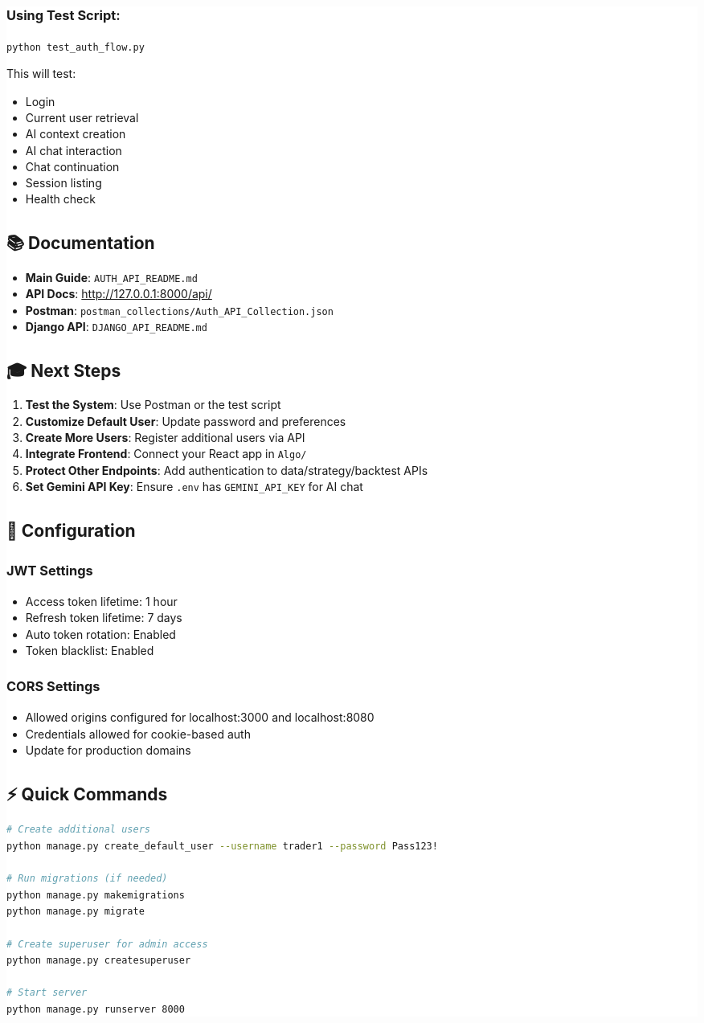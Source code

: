 ### Using Test Script:
```bash
python test_auth_flow.py
```

This will test:
- Login
- Current user retrieval
- AI context creation
- AI chat interaction
- Chat continuation
- Session listing
- Health check

## 📚 Documentation

- **Main Guide**: `AUTH_API_README.md`
- **API Docs**: http://127.0.0.1:8000/api/
- **Postman**: `postman_collections/Auth_API_Collection.json`
- **Django API**: `DJANGO_API_README.md`

## 🎓 Next Steps

1. **Test the System**: Use Postman or the test script
2. **Customize Default User**: Update password and preferences
3. **Create More Users**: Register additional users via API
4. **Integrate Frontend**: Connect your React app in `Algo/`
5. **Protect Other Endpoints**: Add authentication to data/strategy/backtest APIs
6. **Set Gemini API Key**: Ensure `.env` has `GEMINI_API_KEY` for AI chat

## 🔧 Configuration

### JWT Settings
- Access token lifetime: 1 hour
- Refresh token lifetime: 7 days
- Auto token rotation: Enabled
- Token blacklist: Enabled

### CORS Settings
- Allowed origins configured for localhost:3000 and localhost:8080
- Credentials allowed for cookie-based auth
- Update for production domains

## ⚡ Quick Commands

```bash
# Create additional users
python manage.py create_default_user --username trader1 --password Pass123!

# Run migrations (if needed)
python manage.py makemigrations
python manage.py migrate

# Create superuser for admin access
python manage.py createsuperuser

# Start server
python manage.py runserver 8000
```
